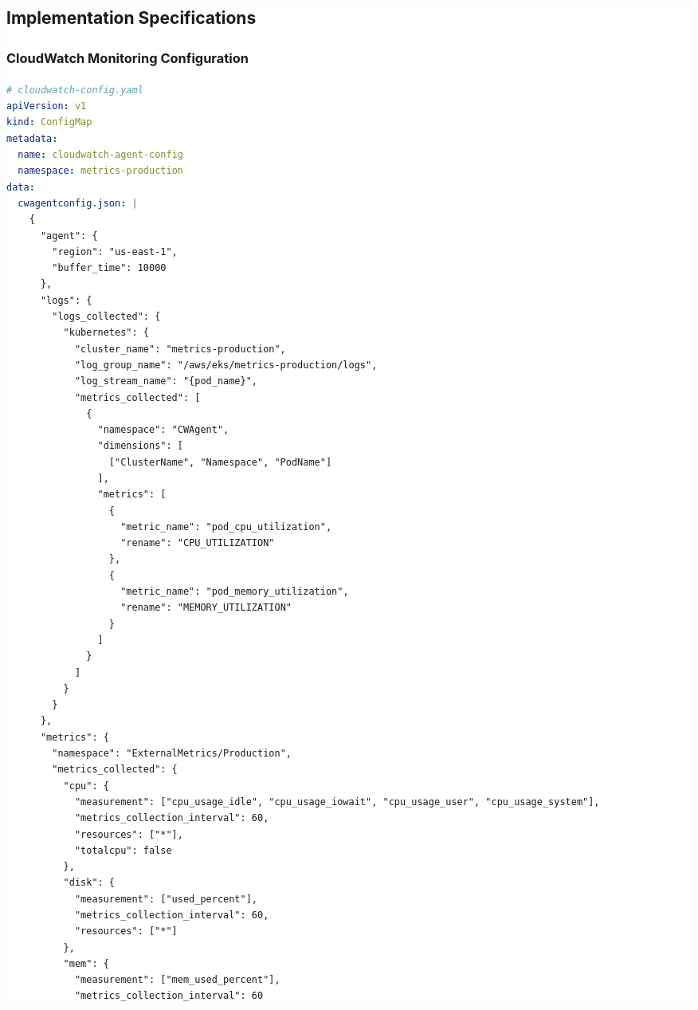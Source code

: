 ## Implementation Specifications

### CloudWatch Monitoring Configuration

```yaml
# cloudwatch-config.yaml
apiVersion: v1
kind: ConfigMap
metadata:
  name: cloudwatch-agent-config
  namespace: metrics-production
data:
  cwagentconfig.json: |
    {
      "agent": {
        "region": "us-east-1",
        "buffer_time": 10000
      },
      "logs": {
        "logs_collected": {
          "kubernetes": {
            "cluster_name": "metrics-production",
            "log_group_name": "/aws/eks/metrics-production/logs",
            "log_stream_name": "{pod_name}",
            "metrics_collected": [
              {
                "namespace": "CWAgent",
                "dimensions": [
                  ["ClusterName", "Namespace", "PodName"]
                ],
                "metrics": [
                  {
                    "metric_name": "pod_cpu_utilization",
                    "rename": "CPU_UTILIZATION"
                  },
                  {
                    "metric_name": "pod_memory_utilization", 
                    "rename": "MEMORY_UTILIZATION"
                  }
                ]
              }
            ]
          }
        }
      },
      "metrics": {
        "namespace": "ExternalMetrics/Production",
        "metrics_collected": {
          "cpu": {
            "measurement": ["cpu_usage_idle", "cpu_usage_iowait", "cpu_usage_user", "cpu_usage_system"],
            "metrics_collection_interval": 60,
            "resources": ["*"],
            "totalcpu": false
          },
          "disk": {
            "measurement": ["used_percent"],
            "metrics_collection_interval": 60,
            "resources": ["*"]
          },
          "mem": {
            "measurement": ["mem_used_percent"],
            "metrics_collection_interval": 60
```